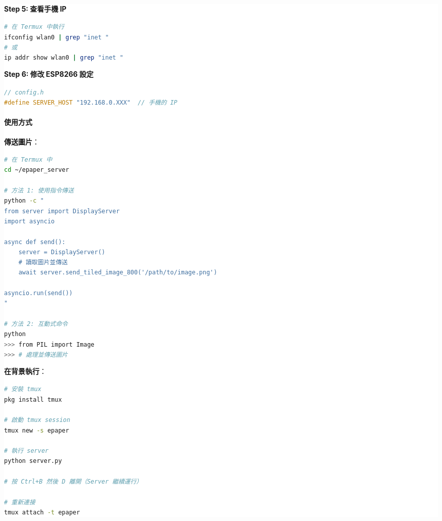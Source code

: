 **Step 5: 查看手機 IP**
```bash
# 在 Termux 中執行
ifconfig wlan0 | grep "inet "
# 或
ip addr show wlan0 | grep "inet "
```

**Step 6: 修改 ESP8266 設定**
```cpp
// config.h
#define SERVER_HOST "192.168.0.XXX"  // 手機的 IP
```

#### 使用方式

**傳送圖片**：
```bash
# 在 Termux 中
cd ~/epaper_server

# 方法 1: 使用指令傳送
python -c "
from server import DisplayServer
import asyncio

async def send():
    server = DisplayServer()
    # 讀取圖片並傳送
    await server.send_tiled_image_800('/path/to/image.png')

asyncio.run(send())
"

# 方法 2: 互動式命令
python
>>> from PIL import Image
>>> # 處理並傳送圖片
```

**在背景執行**：
```bash
# 安裝 tmux
pkg install tmux

# 啟動 tmux session
tmux new -s epaper

# 執行 server
python server.py

# 按 Ctrl+B 然後 D 離開（Server 繼續運行）

# 重新連接
tmux attach -t epaper
```
